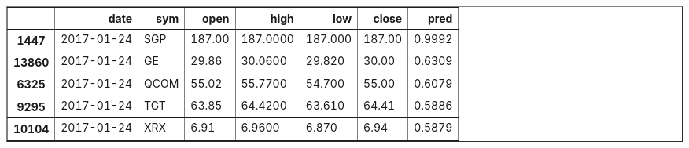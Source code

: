 
<table border="1" class="dataframe">
  <thead>
    <tr style="text-align: right;">
      <th></th>
      <th>date</th>
      <th>sym</th>
      <th>open</th>
      <th>high</th>
      <th>low</th>
      <th>close</th>
      <th>pred</th>
    </tr>
  </thead>
  <tbody>
    <tr>
      <th>1447</th>
      <td>2017-01-24</td>
      <td>SGP</td>
      <td>187.00</td>
      <td>187.0000</td>
      <td>187.000</td>
      <td>187.00</td>
      <td>0.9992</td>
    </tr>
    <tr>
      <th>13860</th>
      <td>2017-01-24</td>
      <td>GE</td>
      <td>29.86</td>
      <td>30.0600</td>
      <td>29.820</td>
      <td>30.00</td>
      <td>0.6309</td>
    </tr>
    <tr>
      <th>6325</th>
      <td>2017-01-24</td>
      <td>QCOM</td>
      <td>55.02</td>
      <td>55.7700</td>
      <td>54.700</td>
      <td>55.00</td>
      <td>0.6079</td>
    </tr>
    <tr>
      <th>9295</th>
      <td>2017-01-24</td>
      <td>TGT</td>
      <td>63.85</td>
      <td>64.4200</td>
      <td>63.610</td>
      <td>64.41</td>
      <td>0.5886</td>
    </tr>
    <tr>
      <th>10104</th>
      <td>2017-01-24</td>
      <td>XRX</td>
      <td>6.91</td>
      <td>6.9600</td>
      <td>6.870</td>
      <td>6.94</td>
      <td>0.5879</td>